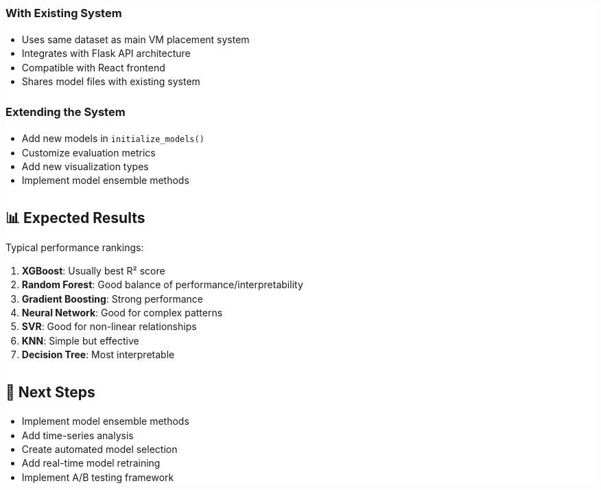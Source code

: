 ### With Existing System
- Uses same dataset as main VM placement system
- Integrates with Flask API architecture
- Compatible with React frontend
- Shares model files with existing system

### Extending the System
- Add new models in `initialize_models()`
- Customize evaluation metrics
- Add new visualization types
- Implement model ensemble methods

## 📊 Expected Results

Typical performance rankings:
1. **XGBoost**: Usually best R² score
2. **Random Forest**: Good balance of performance/interpretability
3. **Gradient Boosting**: Strong performance
4. **Neural Network**: Good for complex patterns
5. **SVR**: Good for non-linear relationships
6. **KNN**: Simple but effective
7. **Decision Tree**: Most interpretable

## 🎯 Next Steps

- Implement model ensemble methods
- Add time-series analysis
- Create automated model selection
- Add real-time model retraining
- Implement A/B testing framework
